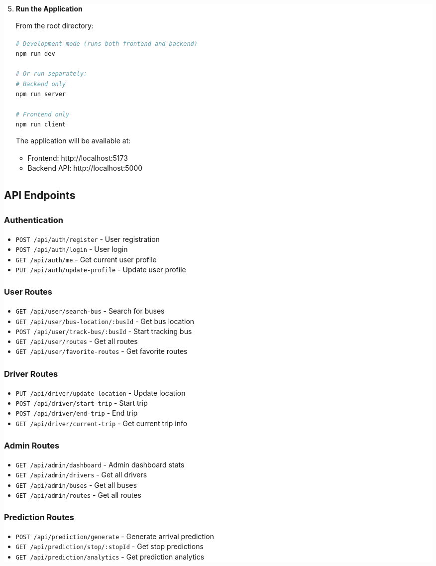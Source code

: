 5. **Run the Application**
   
   From the root directory:
   ```bash
   # Development mode (runs both frontend and backend)
   npm run dev
   
   # Or run separately:
   # Backend only
   npm run server
   
   # Frontend only
   npm run client
   ```

   The application will be available at:
   - Frontend: http://localhost:5173
   - Backend API: http://localhost:5000

## API Endpoints

### Authentication
- `POST /api/auth/register` - User registration
- `POST /api/auth/login` - User login
- `GET /api/auth/me` - Get current user profile
- `PUT /api/auth/update-profile` - Update user profile

### User Routes
- `GET /api/user/search-bus` - Search for buses
- `GET /api/user/bus-location/:busId` - Get bus location
- `POST /api/user/track-bus/:busId` - Start tracking bus
- `GET /api/user/routes` - Get all routes
- `GET /api/user/favorite-routes` - Get favorite routes

### Driver Routes
- `PUT /api/driver/update-location` - Update location
- `POST /api/driver/start-trip` - Start trip
- `POST /api/driver/end-trip` - End trip
- `GET /api/driver/current-trip` - Get current trip info

### Admin Routes
- `GET /api/admin/dashboard` - Admin dashboard stats
- `GET /api/admin/drivers` - Get all drivers
- `GET /api/admin/buses` - Get all buses
- `GET /api/admin/routes` - Get all routes

### Prediction Routes
- `POST /api/prediction/generate` - Generate arrival prediction
- `GET /api/prediction/stop/:stopId` - Get stop predictions
- `GET /api/prediction/analytics` - Get prediction analytics
